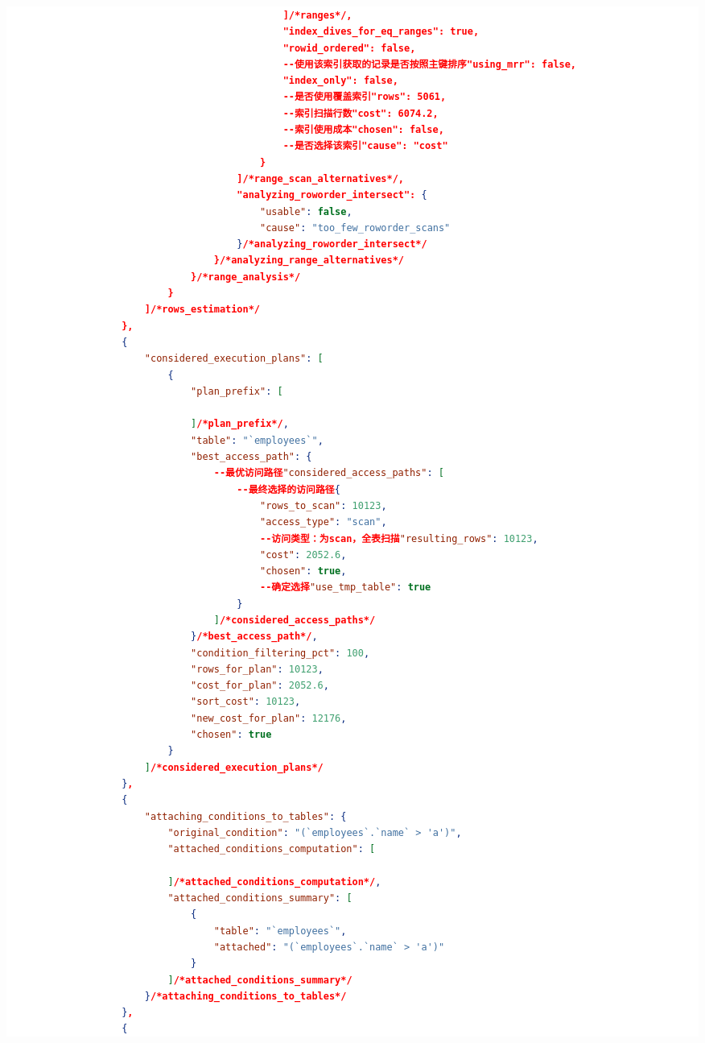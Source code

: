 ```json
												]/*ranges*/,
												"index_dives_for_eq_ranges": true,
												"rowid_ordered": false,
												--使用该索引获取的记录是否按照主键排序"using_mrr": false,
												"index_only": false,
												--是否使用覆盖索引"rows": 5061,
												--索引扫描行数"cost": 6074.2,
												--索引使用成本"chosen": false,
												--是否选择该索引"cause": "cost"
											}
										]/*range_scan_alternatives*/,
										"analyzing_roworder_intersect": {
											"usable": false,
											"cause": "too_few_roworder_scans"
										}/*analyzing_roworder_intersect*/
									}/*analyzing_range_alternatives*/
								}/*range_analysis*/
							}
						]/*rows_estimation*/
					},
					{
						"considered_execution_plans": [
							{
								"plan_prefix": [
									
								]/*plan_prefix*/,
								"table": "`employees`",
								"best_access_path": {
									--最优访问路径"considered_access_paths": [
										--最终选择的访问路径{
											"rows_to_scan": 10123,
											"access_type": "scan",
											--访问类型：为scan，全表扫描"resulting_rows": 10123,
											"cost": 2052.6,
											"chosen": true,
											--确定选择"use_tmp_table": true
										}
									]/*considered_access_paths*/
								}/*best_access_path*/,
								"condition_filtering_pct": 100,
								"rows_for_plan": 10123,
								"cost_for_plan": 2052.6,
								"sort_cost": 10123,
								"new_cost_for_plan": 12176,
								"chosen": true
							}
						]/*considered_execution_plans*/
					},
					{
						"attaching_conditions_to_tables": {
							"original_condition": "(`employees`.`name` > 'a')",
							"attached_conditions_computation": [
								
							]/*attached_conditions_computation*/,
							"attached_conditions_summary": [
								{
									"table": "`employees`",
									"attached": "(`employees`.`name` > 'a')"
								}
							]/*attached_conditions_summary*/
						}/*attaching_conditions_to_tables*/
					},
					{
```